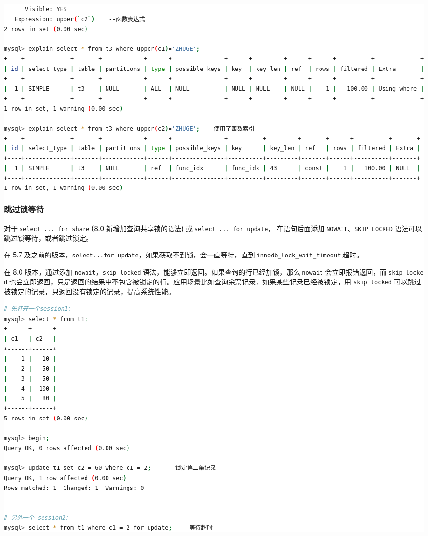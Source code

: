```bash
      Visible: YES
   Expression: upper(`c2`)    --函数表达式
2 rows in set (0.00 sec)

mysql> explain select * from t3 where upper(c1)='ZHUGE';
+----+-------------+-------+------------+------+---------------+------+---------+------+------+----------+-------------+
| id | select_type | table | partitions | type | possible_keys | key  | key_len | ref  | rows | filtered | Extra       |
+----+-------------+-------+------------+------+---------------+------+---------+------+------+----------+-------------+
|  1 | SIMPLE      | t3    | NULL       | ALL  | NULL          | NULL | NULL    | NULL |    1 |   100.00 | Using where |
+----+-------------+-------+------------+------+---------------+------+---------+------+------+----------+-------------+
1 row in set, 1 warning (0.00 sec)

mysql> explain select * from t3 where upper(c2)='ZHUGE';  --使用了函数索引
+----+-------------+-------+------------+------+---------------+----------+---------+-------+------+----------+-------+
| id | select_type | table | partitions | type | possible_keys | key      | key_len | ref   | rows | filtered | Extra |
+----+-------------+-------+------------+------+---------------+----------+---------+-------+------+----------+-------+
|  1 | SIMPLE      | t3    | NULL       | ref  | func_idx      | func_idx | 43      | const |    1 |   100.00 | NULL  |
+----+-------------+-------+------------+------+---------------+----------+---------+-------+------+----------+-------+
1 row in set, 1 warning (0.00 sec)
```

### 跳过锁等待

对于 `select ... for share` (8.0 新增加查询共享锁的语法) 或 `select ... for update`， 在语句后面添加 `NOWAIT`、`SKIP LOCKED` 语法可以跳过锁等待，或者跳过锁定。

在 5.7 及之前的版本，`select...for update`，如果获取不到锁，会一直等待，直到 `innodb_lock_wait_timeout` 超时。

在 8.0 版本，通过添加 `nowait`，`skip locked` 语法，能够立即返回。如果查询的行已经加锁，那么 `nowait` 会立即报错返回，而 `skip locked` 也会立即返回，只是返回的结果中不包含被锁定的行。应用场景比如查询余票记录，如果某些记录已经被锁定，用 `skip locked` 可以跳过被锁定的记录，只返回没有锁定的记录，提高系统性能。

```bash
# 先打开一个session1:
mysql> select * from t1;
+------+------+
| c1   | c2   |
+------+------+
|    1 |   10 |
|    2 |   50 |
|    3 |   50 |
|    4 |  100 |
|    5 |   80 |
+------+------+
5 rows in set (0.00 sec)
    
mysql> begin;
Query OK, 0 rows affected (0.00 sec)

mysql> update t1 set c2 = 60 where c1 = 2;     --锁定第二条记录
Query OK, 1 row affected (0.00 sec)
Rows matched: 1  Changed: 1  Warnings: 0


# 另外一个 session2:    
mysql> select * from t1 where c1 = 2 for update;   --等待超时
```